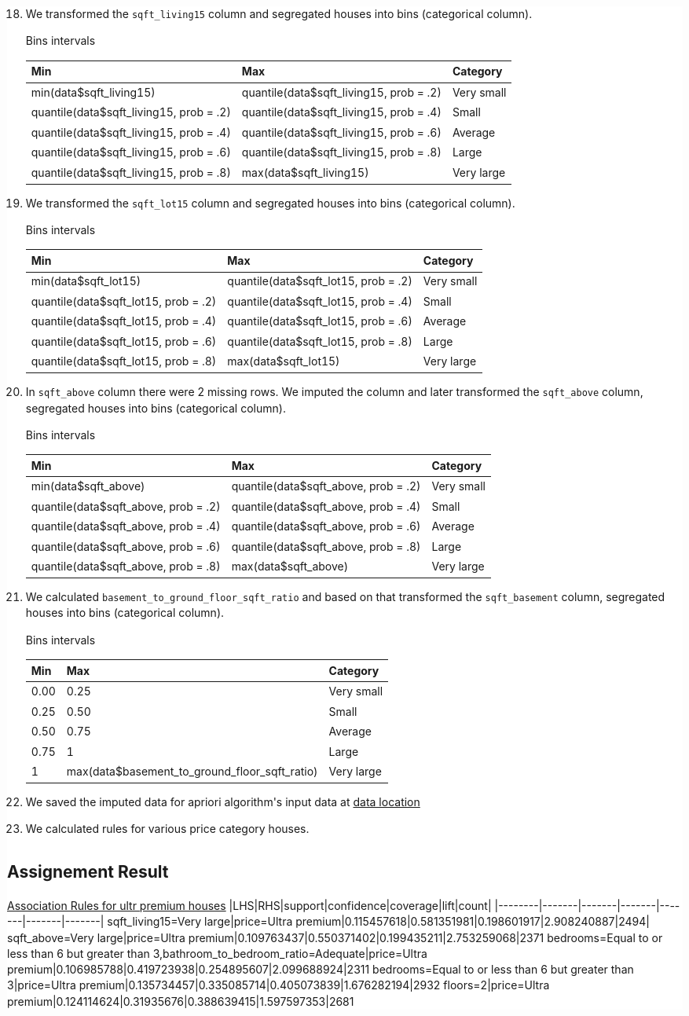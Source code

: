 18. We transformed the `sqft_living15` column and segregated houses into bins (categorical column). 

    Bins intervals

    Min|Max|Category|
    |--------|-------|-------|
    min(data$sqft_living15)|quantile(data$sqft_living15, prob = .2)|Very small
    quantile(data$sqft_living15, prob = .2)|quantile(data$sqft_living15, prob = .4)|Small
    quantile(data$sqft_living15, prob = .4)|quantile(data$sqft_living15, prob = .6)|Average
    quantile(data$sqft_living15, prob = .6)|quantile(data$sqft_living15, prob = .8)|Large
    quantile(data$sqft_living15, prob = .8)|max(data$sqft_living15)|Very large

19. We transformed the `sqft_lot15` column and segregated houses into bins (categorical column). 

    Bins intervals

    Min|Max|Category|
    |--------|-------|-------|
    min(data$sqft_lot15)|quantile(data$sqft_lot15, prob = .2)|Very small
    quantile(data$sqft_lot15, prob = .2)|quantile(data$sqft_lot15, prob = .4)|Small
    quantile(data$sqft_lot15, prob = .4)|quantile(data$sqft_lot15, prob = .6)|Average
    quantile(data$sqft_lot15, prob = .6)|quantile(data$sqft_lot15, prob = .8)|Large
    quantile(data$sqft_lot15, prob = .8)|max(data$sqft_lot15)|Very large

20. In `sqft_above` column there were 2 missing rows. We imputed the column and later transformed the `sqft_above` column, segregated houses into bins (categorical column). 

    Bins intervals

    Min|Max|Category|
    |--------|-------|-------|
    min(data$sqft_above)|quantile(data$sqft_above, prob = .2)|Very small
    quantile(data$sqft_above, prob = .2)|quantile(data$sqft_above, prob = .4)|Small
    quantile(data$sqft_above, prob = .4)|quantile(data$sqft_above, prob = .6)|Average
    quantile(data$sqft_above, prob = .6)|quantile(data$sqft_above, prob = .8)|Large
    quantile(data$sqft_above, prob = .8)|max(data$sqft_above)|Very large

21. We calculated `basement_to_ground_floor_sqft_ratio` and based on that transformed the `sqft_basement` column, segregated houses into bins (categorical column). 

    Bins intervals

    Min|Max|Category|
    |--------|-------|-------|
    0.00|0.25|Very small
    0.25|0.50|Small
    0.50|0.75|Average
    0.75|1|Large
    1|max(data$basement_to_ground_floor_sqft_ratio)|Very large

22. We saved the imputed data for apriori algorithm's input data at [data location](outputs/apriori_data.csv)

23. We calculated rules for various price category houses.

## Assignement Result
[Association Rules for ultr premium houses](outputs/rules_for_ultra_premium_house.csv)
|LHS|RHS|support|confidence|coverage|lift|count|
|--------|-------|-------|-------|-------|-------|-------|
sqft_living15=Very large|price=Ultra premium|0.115457618|0.581351981|0.198601917|2.908240887|2494|
sqft_above=Very large|price=Ultra premium|0.109763437|0.550371402|0.199435211|2.753259068|2371
bedrooms=Equal to or less than 6 but greater than 3,bathroom_to_bedroom_ratio=Adequate|price=Ultra premium|0.106985788|0.419723938|0.254895607|2.099688924|2311
bedrooms=Equal to or less than 6 but greater than 3|price=Ultra premium|0.135734457|0.335085714|0.405073839|1.676282194|2932
floors=2|price=Ultra premium|0.124114624|0.31935676|0.388639415|1.597597353|2681
